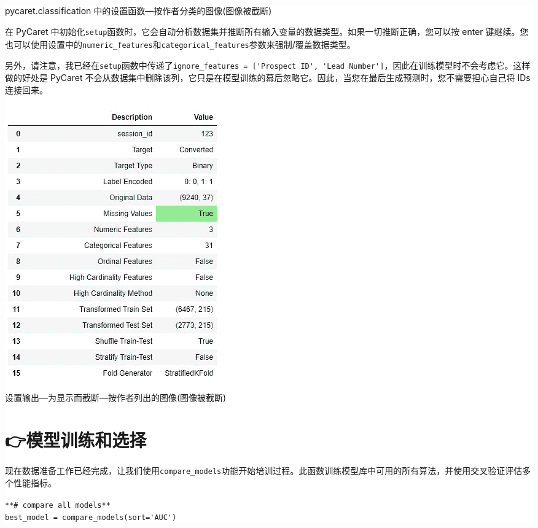 
pycaret.classification 中的设置函数—按作者分类的图像(图像被截断)

在 PyCaret 中初始化`setup`函数时，它会自动分析数据集并推断所有输入变量的数据类型。如果一切推断正确，您可以按 enter 键继续。您也可以使用设置中的`numeric_features`和`categorical_features`参数来强制/覆盖数据类型。

另外，请注意，我已经在`setup`函数中传递了`ignore_features = ['Prospect ID', 'Lead Number']`，因此在训练模型时不会考虑它。这样做的好处是 PyCaret 不会从数据集中删除该列，它只是在模型训练的幕后忽略它。因此，当您在最后生成预测时，您不需要担心自己将 IDs 连接回来。

![](img/2b8223d3af62604c2f3dfcb3ebb0e5e0.png)

设置输出—为显示而截断—按作者列出的图像(图像被截断)

# 👉模型训练和选择

现在数据准备工作已经完成，让我们使用`compare_models`功能开始培训过程。此函数训练模型库中可用的所有算法，并使用交叉验证评估多个性能指标。

```
**# compare all models**
best_model = compare_models(sort='AUC')
```
